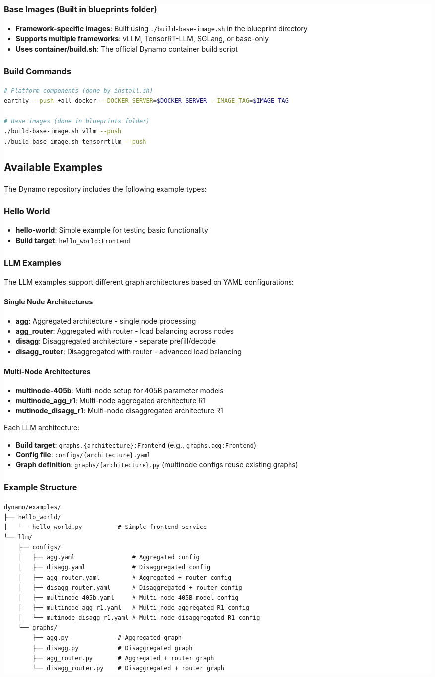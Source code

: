 ### Base Images (Built in blueprints folder)
- **Framework-specific images**: Built using `./build-base-image.sh` in the blueprint directory
- **Supports multiple frameworks**: vLLM, TensorRT-LLM, SGLang, or base-only
- **Uses container/build.sh**: The official Dynamo container build script

### Build Commands
```bash
# Platform components (done by install.sh)
earthly --push +all-docker --DOCKER_SERVER=$DOCKER_SERVER --IMAGE_TAG=$IMAGE_TAG

# Base images (done in blueprints folder)
./build-base-image.sh vllm --push
./build-base-image.sh tensorrtllm --push
```

## Available Examples

The Dynamo repository includes the following example types:

### Hello World
- **hello-world**: Simple example for testing basic functionality
- **Build target**: `hello_world:Frontend`

### LLM Examples
The LLM examples support different graph architectures based on YAML configurations:

#### Single Node Architectures
- **agg**: Aggregated architecture - single node processing
- **agg_router**: Aggregated with router - load balancing across nodes
- **disagg**: Disaggregated architecture - separate prefill/decode
- **disagg_router**: Disaggregated with router - advanced load balancing

#### Multi-Node Architectures
- **multinode-405b**: Multi-node setup for 405B parameter models
- **multinode_agg_r1**: Multi-node aggregated architecture R1
- **mutinode_disagg_r1**: Multi-node disaggregated architecture R1

Each LLM architecture:
- **Build target**: `graphs.{architecture}:Frontend` (e.g., `graphs.agg:Frontend`)
- **Config file**: `configs/{architecture}.yaml`
- **Graph definition**: `graphs/{architecture}.py` (multinode configs reuse existing graphs)

### Example Structure
```
dynamo/examples/
├── hello_world/
│   └── hello_world.py          # Simple frontend service
└── llm/
    ├── configs/
    │   ├── agg.yaml                # Aggregated config
    │   ├── disagg.yaml             # Disaggregated config
    │   ├── agg_router.yaml         # Aggregated + router config
    │   ├── disagg_router.yaml      # Disaggregated + router config
    │   ├── multinode-405b.yaml     # Multi-node 405B model config
    │   ├── multinode_agg_r1.yaml   # Multi-node aggregated R1 config
    │   └── mutinode_disagg_r1.yaml # Multi-node disaggregated R1 config
    └── graphs/
        ├── agg.py              # Aggregated graph
        ├── disagg.py           # Disaggregated graph
        ├── agg_router.py       # Aggregated + router graph
        └── disagg_router.py    # Disaggregated + router graph
```
